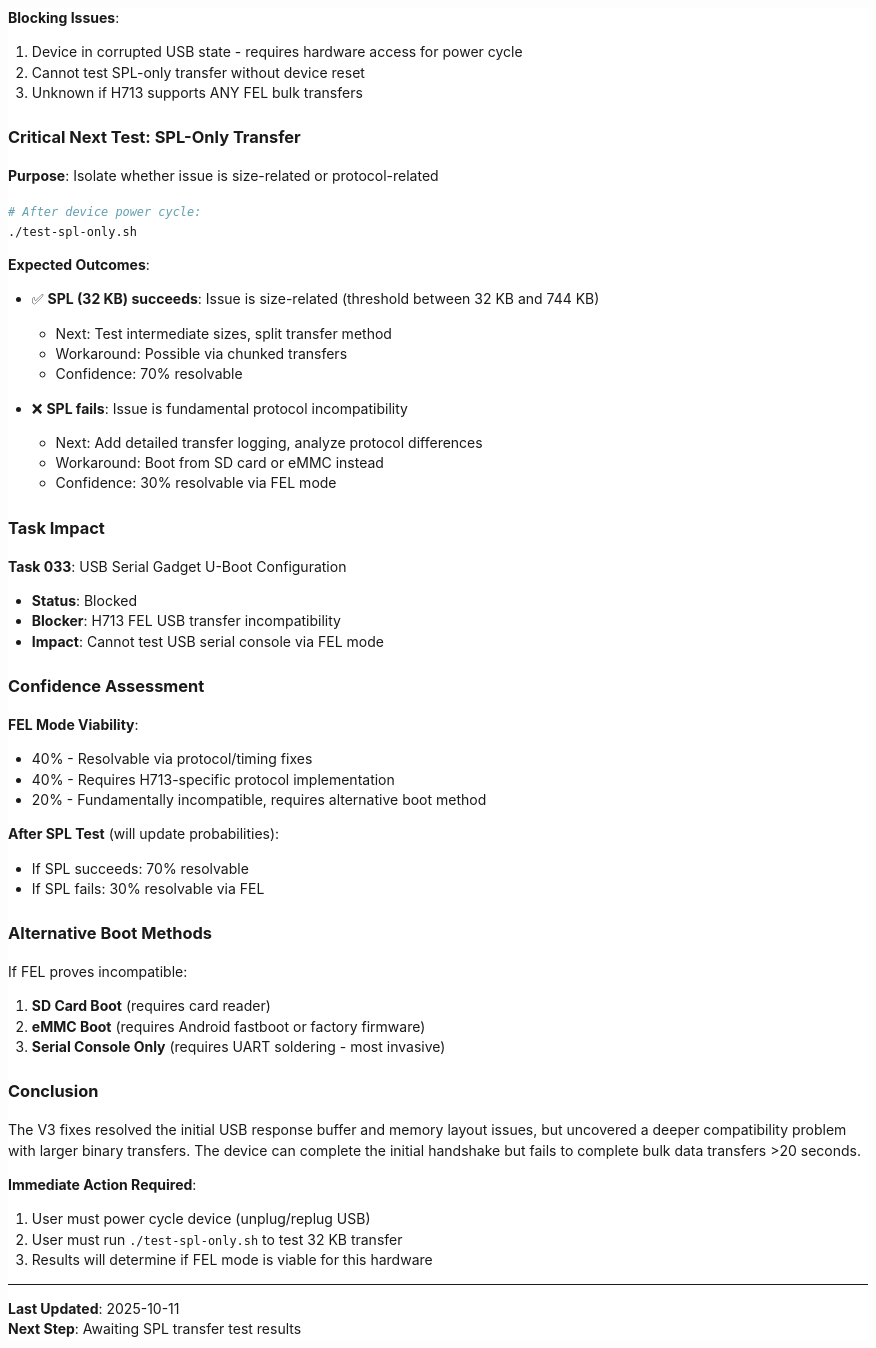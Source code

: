 **Blocking Issues**:
1. Device in corrupted USB state - requires hardware access for power cycle
2. Cannot test SPL-only transfer without device reset
3. Unknown if H713 supports ANY FEL bulk transfers

### Critical Next Test: SPL-Only Transfer

**Purpose**: Isolate whether issue is size-related or protocol-related

```bash
# After device power cycle:
./test-spl-only.sh
```

**Expected Outcomes**:
- ✅ **SPL (32 KB) succeeds**: Issue is size-related (threshold between 32 KB and 744 KB)
  - Next: Test intermediate sizes, split transfer method
  - Workaround: Possible via chunked transfers
  - Confidence: 70% resolvable

- ❌ **SPL fails**: Issue is fundamental protocol incompatibility
  - Next: Add detailed transfer logging, analyze protocol differences
  - Workaround: Boot from SD card or eMMC instead
  - Confidence: 30% resolvable via FEL mode

### Task Impact

**Task 033**: USB Serial Gadget U-Boot Configuration
- **Status**: Blocked
- **Blocker**: H713 FEL USB transfer incompatibility
- **Impact**: Cannot test USB serial console via FEL mode

### Confidence Assessment

**FEL Mode Viability**:
- 40% - Resolvable via protocol/timing fixes
- 40% - Requires H713-specific protocol implementation  
- 20% - Fundamentally incompatible, requires alternative boot method

**After SPL Test** (will update probabilities):
- If SPL succeeds: 70% resolvable
- If SPL fails: 30% resolvable via FEL

### Alternative Boot Methods

If FEL proves incompatible:
1. **SD Card Boot** (requires card reader)
2. **eMMC Boot** (requires Android fastboot or factory firmware)
3. **Serial Console Only** (requires UART soldering - most invasive)

### Conclusion

The V3 fixes resolved the initial USB response buffer and memory layout issues, but uncovered a deeper compatibility problem with larger binary transfers. The device can complete the initial handshake but fails to complete bulk data transfers >20 seconds.

**Immediate Action Required**:
1. User must power cycle device (unplug/replug USB)
2. User must run `./test-spl-only.sh` to test 32 KB transfer
3. Results will determine if FEL mode is viable for this hardware

---

**Last Updated**: 2025-10-11  
**Next Step**: Awaiting SPL transfer test results
